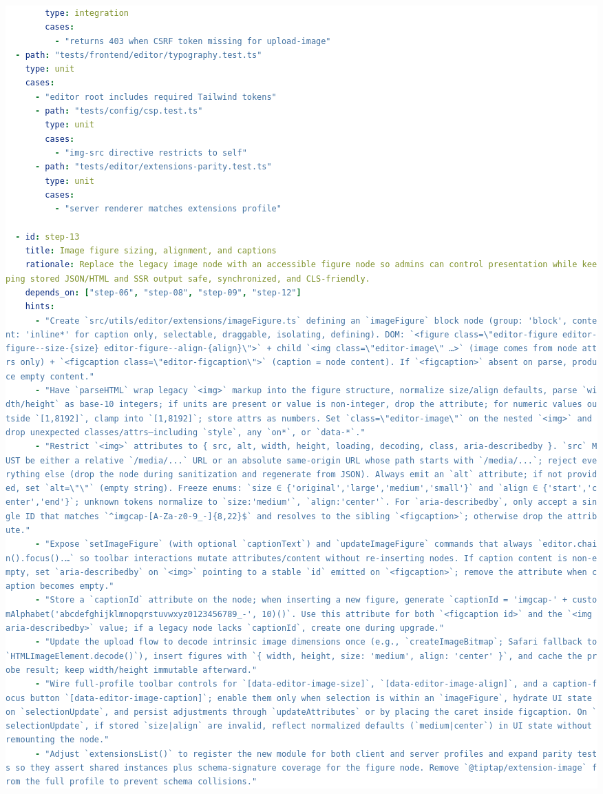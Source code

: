 ```yaml
        type: integration
        cases:
          - "returns 403 when CSRF token missing for upload-image"
  - path: "tests/frontend/editor/typography.test.ts"
    type: unit
    cases:
      - "editor root includes required Tailwind tokens"
      - path: "tests/config/csp.test.ts"
        type: unit
        cases:
          - "img-src directive restricts to self"
      - path: "tests/editor/extensions-parity.test.ts"
        type: unit
        cases:
          - "server renderer matches extensions profile"

  - id: step-13
    title: Image figure sizing, alignment, and captions
    rationale: Replace the legacy image node with an accessible figure node so admins can control presentation while keeping stored JSON/HTML and SSR output safe, synchronized, and CLS-friendly.
    depends_on: ["step-06", "step-08", "step-09", "step-12"]
    hints:
      - "Create `src/utils/editor/extensions/imageFigure.ts` defining an `imageFigure` block node (group: 'block', content: 'inline*' for caption only, selectable, draggable, isolating, defining). DOM: `<figure class=\"editor-figure editor-figure--size-{size} editor-figure--align-{align}\">` + child `<img class=\"editor-image\" …>` (image comes from node attrs only) + `<figcaption class=\"editor-figcaption\">` (caption = node content). If `<figcaption>` absent on parse, produce empty content."
      - "Have `parseHTML` wrap legacy `<img>` markup into the figure structure, normalize size/align defaults, parse `width/height` as base-10 integers; if units are present or value is non-integer, drop the attribute; for numeric values outside `[1,8192]`, clamp into `[1,8192]`; store attrs as numbers. Set `class=\"editor-image\"` on the nested `<img>` and drop unexpected classes/attrs—including `style`, any `on*`, or `data-*`."
      - "Restrict `<img>` attributes to { src, alt, width, height, loading, decoding, class, aria-describedby }. `src` MUST be either a relative `/media/...` URL or an absolute same-origin URL whose path starts with `/media/...`; reject everything else (drop the node during sanitization and regenerate from JSON). Always emit an `alt` attribute; if not provided, set `alt=\"\"` (empty string). Freeze enums: `size ∈ {'original','large','medium','small'}` and `align ∈ {'start','center','end'}`; unknown tokens normalize to `size:'medium'`, `align:'center'`. For `aria-describedby`, only accept a single ID that matches `^imgcap-[A-Za-z0-9_-]{8,22}$` and resolves to the sibling `<figcaption>`; otherwise drop the attribute."
      - "Expose `setImageFigure` (with optional `captionText`) and `updateImageFigure` commands that always `editor.chain().focus().…` so toolbar interactions mutate attributes/content without re-inserting nodes. If caption content is non-empty, set `aria-describedby` on `<img>` pointing to a stable `id` emitted on `<figcaption>`; remove the attribute when caption becomes empty."
      - "Store a `captionId` attribute on the node; when inserting a new figure, generate `captionId = 'imgcap-' + customAlphabet('abcdefghijklmnopqrstuvwxyz0123456789_-', 10)()`. Use this attribute for both `<figcaption id>` and the `<img aria-describedby>` value; if a legacy node lacks `captionId`, create one during upgrade."
      - "Update the upload flow to decode intrinsic image dimensions once (e.g., `createImageBitmap`; Safari fallback to `HTMLImageElement.decode()`), insert figures with `{ width, height, size: 'medium', align: 'center' }`, and cache the probe result; keep width/height immutable afterward."
      - "Wire full-profile toolbar controls for `[data-editor-image-size]`, `[data-editor-image-align]`, and a caption-focus button `[data-editor-image-caption]`; enable them only when selection is within an `imageFigure`, hydrate UI state on `selectionUpdate`, and persist adjustments through `updateAttributes` or by placing the caret inside figcaption. On `selectionUpdate`, if stored `size|align` are invalid, reflect normalized defaults (`medium|center`) in UI state without remounting the node."
      - "Adjust `extensionsList()` to register the new module for both client and server profiles and expand parity tests so they assert shared instances plus schema-signature coverage for the figure node. Remove `@tiptap/extension-image` from the full profile to prevent schema collisions."
```